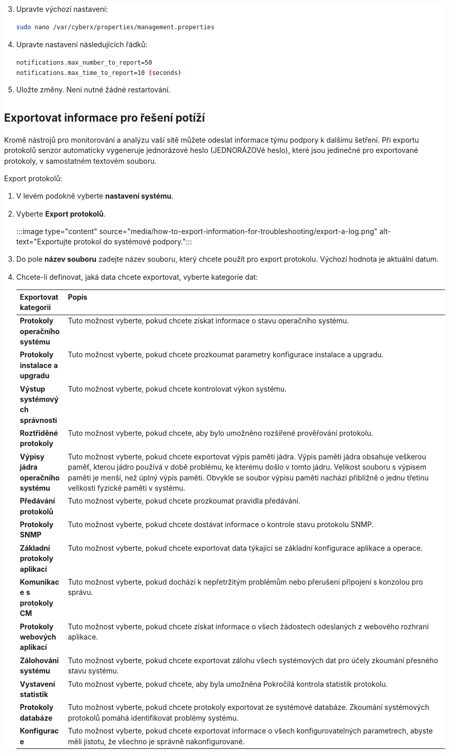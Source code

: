 3. Upravte výchozí nastavení:

   ```bash
   sudo nano /var/cyberx/properties/management.properties
   ```

4. Upravte nastavení následujících řádků:

   ```bash
   notifications.max_number_to_report=50
   notifications.max_time_to_report=10 (seconds)
   ```

5. Uložte změny. Není nutné žádné restartování.

## <a name="export-information-for-troubleshooting"></a>Exportovat informace pro řešení potíží

Kromě nástrojů pro monitorování a analýzu vaší sítě můžete odeslat informace týmu podpory k dalšímu šetření. Při exportu protokolů senzor automaticky vygeneruje jednorázové heslo (JEDNORÁZOVé heslo), které jsou jedinečné pro exportované protokoly, v samostatném textovém souboru. 

Export protokolů:

1. V levém podokně vyberte **nastavení systému**.

2. Vyberte **Export protokolů**.

    :::image type="content" source="media/how-to-export-information-for-troubleshooting/export-a-log.png" alt-text="Exportujte protokol do systémové podpory.":::

3. Do pole **název souboru** zadejte název souboru, který chcete použít pro export protokolu. Výchozí hodnota je aktuální datum.

4. Chcete-li definovat, jaká data chcete exportovat, vyberte kategorie dat:  

    | Exportovat kategorii | Popis |
    |--|--|
    | **Protokoly operačního systému** | Tuto možnost vyberte, pokud chcete získat informace o stavu operačního systému. |
    | **Protokoly instalace a upgradu** | Tuto možnost vyberte, pokud chcete prozkoumat parametry konfigurace instalace a upgradu. |
    | **Výstup systémových správnosti** | Tuto možnost vyberte, pokud chcete kontrolovat výkon systému. |
    | **Roztříděné protokoly** | Tuto možnost vyberte, pokud chcete, aby bylo umožněno rozšířené prověřování protokolu. |
    | **Výpisy jádra operačního systému** | Tuto možnost vyberte, pokud chcete exportovat výpis paměti jádra. Výpis paměti jádra obsahuje veškerou paměť, kterou jádro používá v době problému, ke kterému došlo v tomto jádru. Velikost souboru s výpisem paměti je menší, než úplný výpis paměti. Obvykle se soubor výpisu paměti nachází přibližně o jednu třetinu velikosti fyzické paměti v systému. |
    | **Předávání protokolů** | Tuto možnost vyberte, pokud chcete prozkoumat pravidla předávání. |
    | **Protokoly SNMP** | Tuto možnost vyberte, pokud chcete dostávat informace o kontrole stavu protokolu SNMP. |
    | **Základní protokoly aplikací** | Tuto možnost vyberte, pokud chcete exportovat data týkající se základní konfigurace aplikace a operace. |
    | **Komunikace s protokoly CM** | Tuto možnost vyberte, pokud dochází k nepřetržitým problémům nebo přerušení připojení s konzolou pro správu. |
    | **Protokoly webových aplikací** | Tuto možnost vyberte, pokud chcete získat informace o všech žádostech odeslaných z webového rozhraní aplikace. |
    | **Zálohování systému** | Tuto možnost vyberte, pokud chcete exportovat zálohu všech systémových dat pro účely zkoumání přesného stavu systému. |
    | **Vystavení statistik** | Tuto možnost vyberte, pokud chcete, aby byla umožněna Pokročilá kontrola statistik protokolu. |
    | **Protokoly databáze** | Tuto možnost vyberte, pokud chcete protokoly exportovat ze systémové databáze. Zkoumání systémových protokolů pomáhá identifikovat problémy systému. |
    | **Konfigurace** | Tuto možnost vyberte, pokud chcete exportovat informace o všech konfigurovatelných parametrech, abyste měli jistotu, že všechno je správně nakonfigurované. |
